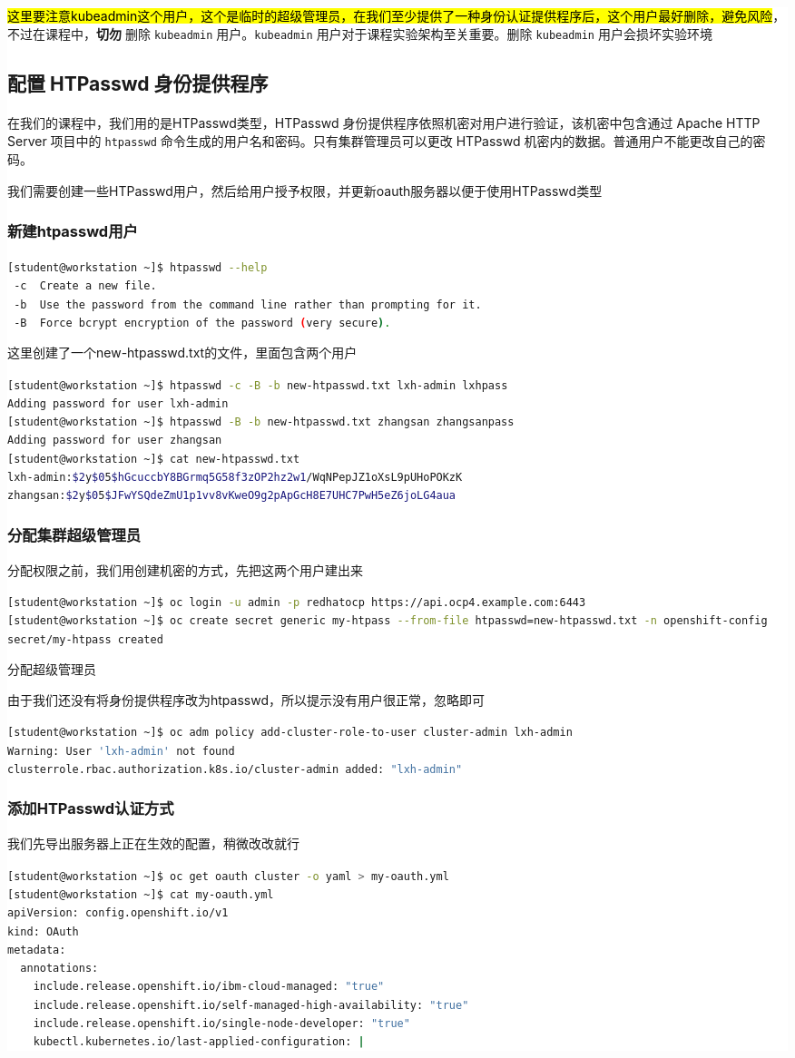 <mark>这里要注意kubeadmin这个用户，这个是临时的超级管理员，在我们至少提供了一种身份认证提供程序后，这个用户最好删除，避免风险</mark>，不过在课程中，**切勿** 删除 `kubeadmin` 用户。​`kubeadmin` 用户对于课程实验架构至关重要。​删除 `kubeadmin` 用户会损坏实验环境

## 配置 HTPasswd 身份提供程序

在我们的课程中，我们用的是HTPasswd类型，HTPasswd 身份提供程序依照机密对用户进行验证，该机密中包含通过 Apache HTTP Server 项目中的 `htpasswd` 命令生成的用户名和密码。​只有集群管理员可以更改 HTPasswd 机密内的数据。​普通用户不能更改自己的密码。​

我们需要创建一些HTPasswd用户，然后给用户授予权限，并更新oauth服务器以便于使用HTPasswd类型

### 新建htpasswd用户

```bash
[student@workstation ~]$ htpasswd --help
 -c  Create a new file.
 -b  Use the password from the command line rather than prompting for it.
 -B  Force bcrypt encryption of the password (very secure).
```

这里创建了一个new-htpasswd.txt的文件，里面包含两个用户

```bash
[student@workstation ~]$ htpasswd -c -B -b new-htpasswd.txt lxh-admin lxhpass
Adding password for user lxh-admin
[student@workstation ~]$ htpasswd -B -b new-htpasswd.txt zhangsan zhangsanpass
Adding password for user zhangsan
[student@workstation ~]$ cat new-htpasswd.txt
lxh-admin:$2y$05$hGcuccbY8BGrmq5G58f3zOP2hz2w1/WqNPepJZ1oXsL9pUHoPOKzK
zhangsan:$2y$05$JFwYSQdeZmU1p1vv8vKweO9g2pApGcH8E7UHC7PwH5eZ6joLG4aua
```

### 分配集群超级管理员

分配权限之前，我们用创建机密的方式，先把这两个用户建出来

```bash
[student@workstation ~]$ oc login -u admin -p redhatocp https://api.ocp4.example.com:6443
[student@workstation ~]$ oc create secret generic my-htpass --from-file htpasswd=new-htpasswd.txt -n openshift-config
secret/my-htpass created
```

分配超级管理员

由于我们还没有将身份提供程序改为htpasswd，所以提示没有用户很正常，忽略即可

```bash
[student@workstation ~]$ oc adm policy add-cluster-role-to-user cluster-admin lxh-admin
Warning: User 'lxh-admin' not found
clusterrole.rbac.authorization.k8s.io/cluster-admin added: "lxh-admin"
```

### 添加HTPasswd认证方式

我们先导出服务器上正在生效的配置，稍微改改就行

```bash
[student@workstation ~]$ oc get oauth cluster -o yaml > my-oauth.yml
[student@workstation ~]$ cat my-oauth.yml
apiVersion: config.openshift.io/v1
kind: OAuth
metadata:
  annotations:
    include.release.openshift.io/ibm-cloud-managed: "true"
    include.release.openshift.io/self-managed-high-availability: "true"
    include.release.openshift.io/single-node-developer: "true"
    kubectl.kubernetes.io/last-applied-configuration: |
```
